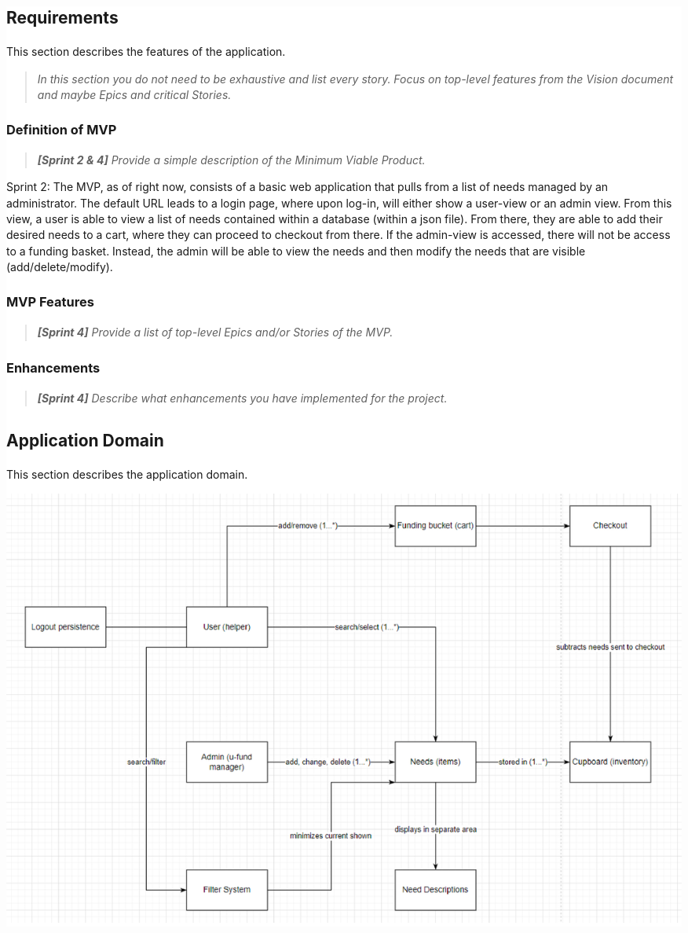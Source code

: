 
## Requirements

This section describes the features of the application.

> _In this section you do not need to be exhaustive and list every
> story.  Focus on top-level features from the Vision document and
> maybe Epics and critical Stories._

### Definition of MVP
> _**[Sprint 2 & 4]** Provide a simple description of the Minimum Viable Product._

Sprint 2: The MVP, as of right now, consists of a basic web application that pulls from a list of needs managed by an administrator. The default URL leads to a login page, where upon log-in, will either show a user-view or an admin view. From this view, a user is able to view a list of needs contained within a database (within a json file). From there, they are able to add their desired needs to a cart, where they can proceed to checkout from there. If the admin-view is accessed, there will not be access to a funding basket. Instead, the admin will be able to view the needs and then modify the needs that are visible (add/delete/modify).

### MVP Features
>  _**[Sprint 4]** Provide a list of top-level Epics and/or Stories of the MVP._

### Enhancements
> _**[Sprint 4]** Describe what enhancements you have implemented for the project._


## Application Domain

This section describes the application domain.

![Domain Model](team_domain_model_final.png)
